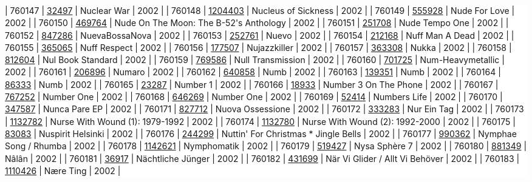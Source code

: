 | 760147 | [32497](https://www.discogs.com/master/32497) | Nuclear War | 2002 |
| 760148 | [1204403](https://www.discogs.com/master/1204403) | Nucleus of Sickness | 2002 |
| 760149 | [555928](https://www.discogs.com/master/555928) | Nude For Love | 2002 |
| 760150 | [469764](https://www.discogs.com/master/469764) | Nude On The Moon: The B-52's Anthology | 2002 |
| 760151 | [251708](https://www.discogs.com/master/251708) | Nude Tempo One | 2002 |
| 760152 | [847286](https://www.discogs.com/master/847286) | NuevaBossaNova | 2002 |
| 760153 | [252761](https://www.discogs.com/master/252761) | Nuevo | 2002 |
| 760154 | [212168](https://www.discogs.com/master/212168) | Nuff Man A Dead | 2002 |
| 760155 | [365065](https://www.discogs.com/master/365065) | Nuff Respect | 2002 |
| 760156 | [177507](https://www.discogs.com/master/177507) | Nujazzkiller | 2002 |
| 760157 | [363308](https://www.discogs.com/master/363308) | Nukka | 2002 |
| 760158 | [812604](https://www.discogs.com/master/812604) | Nul Book Standard | 2002 |
| 760159 | [769586](https://www.discogs.com/master/769586) | Null Transmission | 2002 |
| 760160 | [701725](https://www.discogs.com/master/701725) | Num-Heavymetallic | 2002 |
| 760161 | [206896](https://www.discogs.com/master/206896) | Numaro | 2002 |
| 760162 | [640858](https://www.discogs.com/master/640858) | Numb | 2002 |
| 760163 | [139351](https://www.discogs.com/master/139351) | Numb | 2002 |
| 760164 | [86333](https://www.discogs.com/master/86333) | Numb | 2002 |
| 760165 | [23287](https://www.discogs.com/master/23287) | Number 1 | 2002 |
| 760166 | [18933](https://www.discogs.com/master/18933) | Number 3 On The Phone | 2002 |
| 760167 | [767252](https://www.discogs.com/master/767252) | Number One | 2002 |
| 760168 | [646269](https://www.discogs.com/master/646269) | Number One | 2002 |
| 760169 | [52414](https://www.discogs.com/master/52414) | Numbers Life | 2002 |
| 760170 | [347587](https://www.discogs.com/master/347587) | Nunca Pare EP | 2002 |
| 760171 | [827712](https://www.discogs.com/master/827712) | Nuova Ossessione | 2002 |
| 760172 | [333283](https://www.discogs.com/master/333283) | Nur Ein Tag | 2002 |
| 760173 | [1132782](https://www.discogs.com/master/1132782) | Nurse With Wound (1): 1979-1992 | 2002 |
| 760174 | [1132780](https://www.discogs.com/master/1132780) | Nurse With Wound (2): 1992-2000 | 2002 |
| 760175 | [83083](https://www.discogs.com/master/83083) | Nuspirit Helsinki | 2002 |
| 760176 | [244299](https://www.discogs.com/master/244299) | Nuttin' For Christmas * Jingle Bells | 2002 |
| 760177 | [990362](https://www.discogs.com/master/990362) | Nymphae Song / Rhumba | 2002 |
| 760178 | [1142621](https://www.discogs.com/master/1142621) | Nymphomatik | 2002 |
| 760179 | [519427](https://www.discogs.com/master/519427) | Nysa Sphère 7 | 2002 |
| 760180 | [881349](https://www.discogs.com/master/881349) | Nâlân | 2002 |
| 760181 | [36917](https://www.discogs.com/master/36917) | Nächtliche Jünger | 2002 |
| 760182 | [431699](https://www.discogs.com/master/431699) | När Vi Glider / Allt Vi Behöver | 2002 |
| 760183 | [1110426](https://www.discogs.com/master/1110426) | Nære Ting | 2002 |